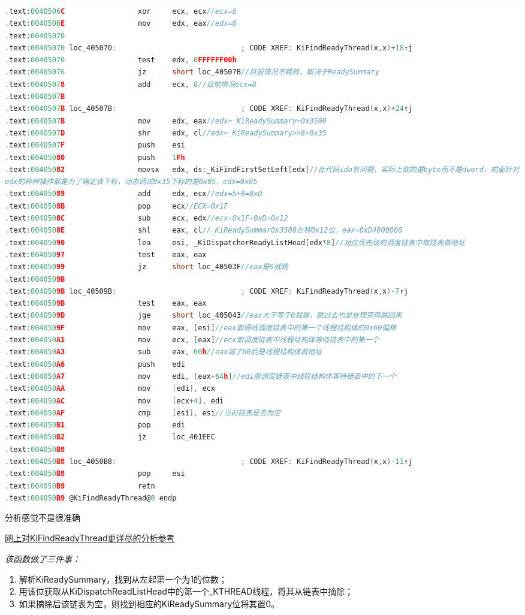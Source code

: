 ```c
.text:0040506C                 xor     ecx, ecx//ecx=0
.text:0040506E                 mov     edx, eax//edx=0
.text:00405070
.text:00405070 loc_405070:                             ; CODE XREF: KiFindReadyThread(x,x)+18↑j
.text:00405070                 test    edx, 0FFFFFF00h
.text:00405076                 jz      short loc_40507B//目前情况不跳转，取决于ReadySummary
.text:00405078                 add     ecx, 8//目前情况ecx=8
.text:0040507B
.text:0040507B loc_40507B:                             ; CODE XREF: KiFindReadyThread(x,x)+24↑j
.text:0040507B                 mov     edx, eax//edx=_KiReadySummary=0x3500
.text:0040507D                 shr     edx, cl//edx=_KiReadySummary>>8=0x35
.text:0040507F                 push    esi
.text:00405080                 push    1Fh
.text:00405082                 movsx   edx, ds:_KiFindFirstSetLeft[edx]//此代码ida有问题，实际上取的是byte而不是dword，前面针对edx的种种操作都是为了确定该下标，动态调试0x35下标的是0x05，edx=0x05
.text:00405089                 add     edx, ecx//edx=5+8=0xD
.text:0040508B                 pop     ecx//ECX=0x1F
.text:0040508C                 sub     ecx, edx//ecx=0x1F-0xD=0x12
.text:0040508E                 shl     eax, cl//_KiReadySummar0x3500左移0x12位，eax=0xD4000000
.text:00405090                 lea     esi, _KiDispatcherReadyListHead[edx*8]//对应优先级的调度链表中取链表首地址
.text:00405097                 test    eax, eax
.text:00405099                 jz      short loc_40503F//eax是0就跳
.text:0040509B
.text:0040509B loc_40509B:                             ; CODE XREF: KiFindReadyThread(x,x)-7↑j
.text:0040509B                 test    eax, eax
.text:0040509D                 jge     short loc_405043//eax大于等于0就跳，跳过去也是处理完再跳回来
.text:0040509F                 mov     eax, [esi]//eax取得线调度链表中的第一个线程结构体的0x60偏移
.text:004050A1                 mov     ecx, [eax]//ecx取调度链表中线程结构体等待链表中的第一个
.text:004050A3                 sub     eax, 60h//eax减了60后是线程结构体首地址
.text:004050A6                 push    edi
.text:004050A7                 mov     edi, [eax+64h]//edi取调度链表中线程结构体等待链表中的下一个
.text:004050AA                 mov     [edi], ecx
.text:004050AC                 mov     [ecx+4], edi
.text:004050AF                 cmp     [esi], esi//当前链表是否为空
.text:004050B1                 pop     edi
.text:004050B2                 jz      loc_401EEC
.text:004050B8
.text:004050B8 loc_4050B8:                             ; CODE XREF: KiFindReadyThread(x,x)-11↑j
.text:004050B8                 pop     esi
.text:004050B9                 retn
.text:004050B9 @KiFindReadyThread@8 endp
```

分析感觉不是很准确

[网上对KiFindReadyThread更详尽的分析参考](https://www.cnblogs.com/onetrainee/p/12752183.html)

*该函数做了三件事：*

1. 解析KiReadySummary，找到从左起第一个为1的位数；
2. 用该位获取从KiDispatchReadListHead中的第一个_KTHREAD线程，将其从链表中摘除；
3. 如果摘除后该链表为空，则找到相应的KiReadySummary位将其置0。
